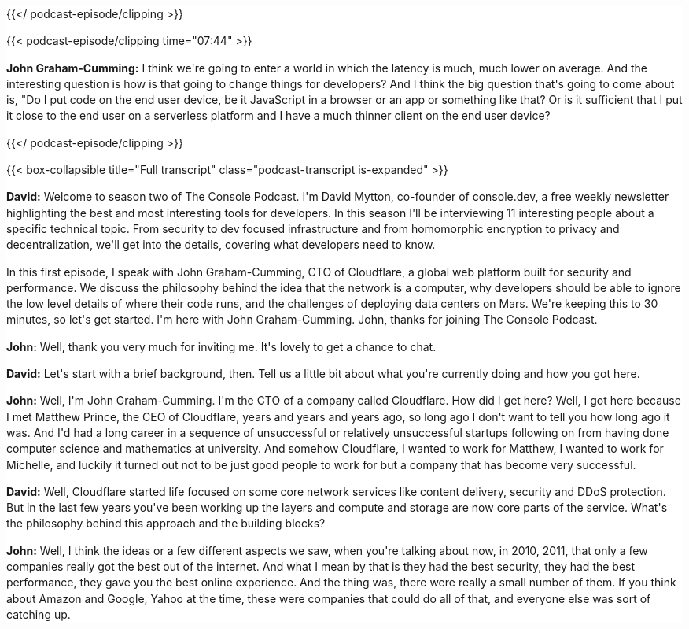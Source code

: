 {{</ podcast-episode/clipping >}}

{{< podcast-episode/clipping time="07:44"  >}}

**John Graham-Cumming:** I think we're going to enter a world in which the
latency is much, much lower on average. And the interesting question is how is
that going to change things for developers? And I think the big question that's
going to come about is, "Do I put code on the end user device, be it JavaScript
in a browser or an app or something like that? Or is it sufficient that I put it
close to the end user on a serverless platform and I have a much thinner client
on the end user device?

{{</ podcast-episode/clipping >}}

{{< box-collapsible title="Full transcript" class="podcast-transcript is-expanded" >}}

**David:** Welcome to season two of The Console Podcast. I'm David Mytton,
co-founder of console.dev, a free weekly newsletter highlighting the best and
most interesting tools for developers. In this season I'll be interviewing 11
interesting people about a specific technical topic. From security to dev
focused infrastructure and from homomorphic encryption to privacy and
decentralization, we'll get into the details, covering what developers need to
know.

In this first episode, I speak with John Graham-Cumming, CTO of Cloudflare, a
global web platform built for security and performance. We discuss the
philosophy behind the idea that the network is a computer, why developers should
be able to ignore the low level details of where their code runs, and the
challenges of deploying data centers on Mars. We're keeping this to 30 minutes,
so let's get started. I'm here with John Graham-Cumming. John, thanks for
joining The Console Podcast.

**John:** Well, thank you very much for inviting me. It's lovely to get a chance
to chat.

**David:** Let's start with a brief background, then. Tell us a little bit about
what you're currently doing and how you got here.

**John:** Well, I'm John Graham-Cumming. I'm the CTO of a company called
Cloudflare. How did I get here? Well, I got here because I met Matthew Prince,
the CEO of Cloudflare, years and years and years ago, so long ago I don't want
to tell you how long ago it was. And I'd had a long career in a sequence of
unsuccessful or relatively unsuccessful startups following on from having done
computer science and mathematics at university. And somehow Cloudflare, I wanted
to work for Matthew, I wanted to work for Michelle, and luckily it turned out
not to be just good people to work for but a company that has become very
successful.

**David:** Well, Cloudflare started life focused on some core network services
like content delivery, security and DDoS protection. But in the last few years
you've been working up the layers and compute and storage are now core parts of
the service. What's the philosophy behind this approach and the building blocks?

**John:** Well, I think the ideas or a few different aspects we saw, when you're
talking about now, in 2010, 2011, that only a few companies really got the best
out of the internet. And what I mean by that is they had the best security, they
had the best performance, they gave you the best online experience. And the
thing was, there were really a small number of them. If you think about Amazon
and Google, Yahoo at the time, these were companies that could do all of that,
and everyone else was sort of catching up.
